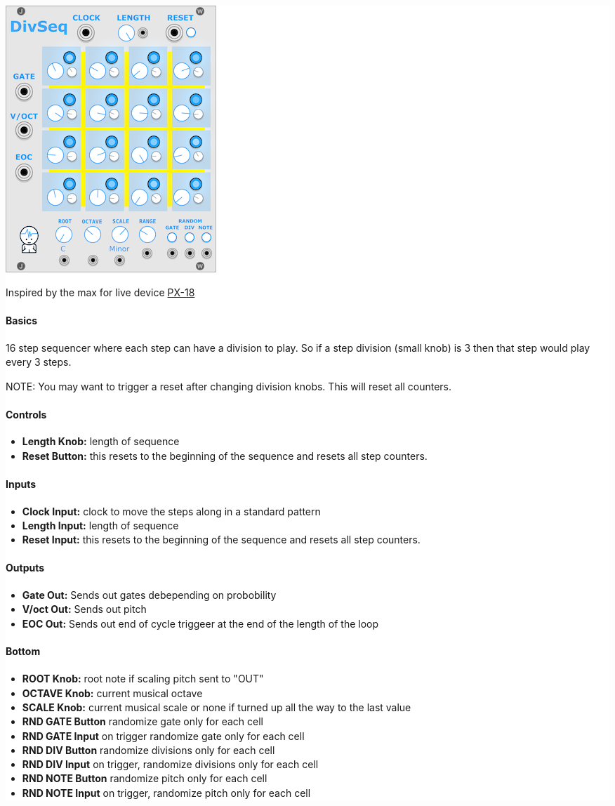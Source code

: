 ![DivSeq](./doc/divseq-img3.png)

Inspired by the max for live device [PX-18](https://maxforlive.com/library/device/235/px-18)

#### Basics

16 step sequencer where each step can have a division to play.  So if a step division (small knob) is 3 then that step would play every 3 steps.

NOTE: You may want to trigger a reset after changing division knobs.  This will reset all counters.

#### Controls

  *  **Length Knob:** length of sequence
  *  **Reset Button:** this resets to the beginning of the sequence and resets all step counters.

#### Inputs

  *  **Clock Input:** clock to move the steps along in a standard pattern
  *  **Length Input:** length of sequence
  *  **Reset Input:** this resets to the beginning of the sequence and resets all step counters.

#### Outputs

  *  **Gate Out:** Sends out gates debepending on probobility
  *  **V/oct Out:** Sends out pitch
  *  **EOC Out:** Sends out end of cycle triggeer at the end of the length of the loop

#### Bottom

  *  **ROOT Knob:** root note if scaling pitch sent to "OUT"
  *  **OCTAVE Knob:** current musical octave
  *  **SCALE Knob:** current musical scale or none if turned up all the way to the last value
  *  **RND GATE Button** randomize gate only for each cell
  *  **RND GATE Input** on trigger randomize gate only for each cell
  *  **RND DIV Button** randomize divisions only for each cell
  *  **RND DIV Input** on trigger, randomize divisions only for each cell
  *  **RND NOTE Button** randomize pitch only for each cell
  *  **RND NOTE Input** on trigger, randomize pitch only for each cell
  